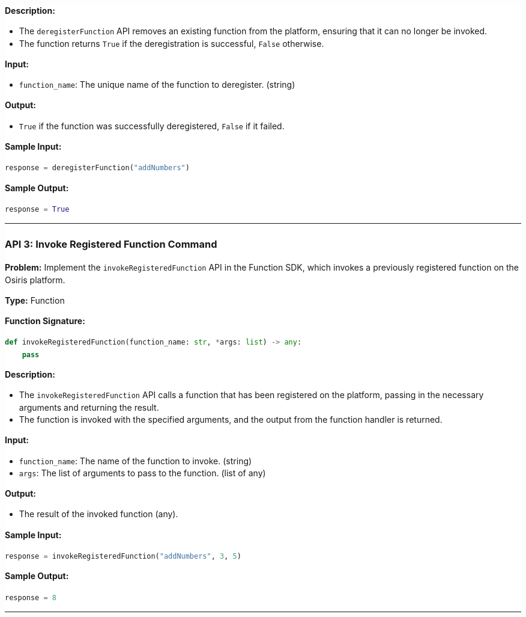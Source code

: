 **Description:**
- The `deregisterFunction` API removes an existing function from the platform, ensuring that it can no longer be invoked.
- The function returns `True` if the deregistration is successful, `False` otherwise.

**Input:**
- `function_name`: The unique name of the function to deregister. (string)

**Output:**
- `True` if the function was successfully deregistered, `False` if it failed.

**Sample Input:**
```python
response = deregisterFunction("addNumbers")
```

**Sample Output:**
```python
response = True
```

---

### API 3: Invoke Registered Function Command

**Problem:**
Implement the `invokeRegisteredFunction` API in the Function SDK, which invokes a previously registered function on the Osiris platform.

**Type:** Function

**Function Signature:**
```python
def invokeRegisteredFunction(function_name: str, *args: list) -> any:
    pass
```

**Description:**
- The `invokeRegisteredFunction` API calls a function that has been registered on the platform, passing in the necessary arguments and returning the result.
- The function is invoked with the specified arguments, and the output from the function handler is returned.

**Input:**
- `function_name`: The name of the function to invoke. (string)
- `args`: The list of arguments to pass to the function. (list of any)

**Output:**
- The result of the invoked function (any).

**Sample Input:**
```python
response = invokeRegisteredFunction("addNumbers", 3, 5)
```

**Sample Output:**
```python
response = 8
```

---